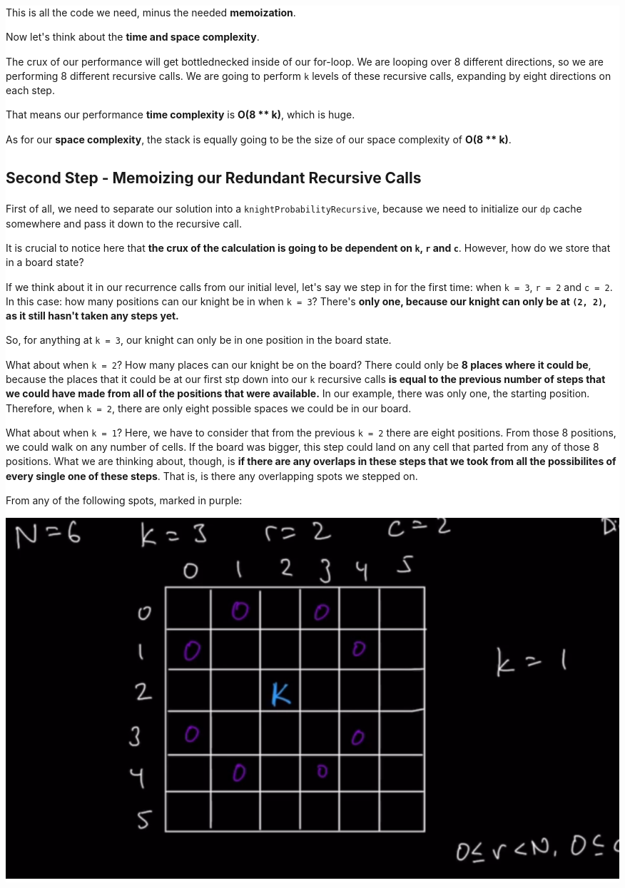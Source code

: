 This is all the code we need, minus the needed **memoization**.

Now let's think about the **time and space complexity**. 

The crux of our performance will get bottlednecked inside of our for-loop. We are looping over 8 different directions, so we are performing 8 different recursive calls. We are going to perform `k` levels of these recursive calls, expanding by eight directions on each step. 

That means our performance **time complexity** is **O(8 ** k)**, which is huge.

As for our **space complexity**, the stack is equally going to be the size of our space complexity of **O(8 ** k)**.

## Second Step - Memoizing our Redundant Recursive Calls

First of all, we need to separate our solution into a `knightProbabilityRecursive`, because we need to initialize our `dp` cache somewhere and pass it down to the recursive call.

It is crucial to notice here that **the crux of the calculation is going to be dependent on `k`, `r` and `c`**.  However, how do we store that in a board state?

If we think about it in our recurrence calls from our initial level, let's say we step in for the first time: when `k = 3`, `r = 2` and `c = 2`. In this case: how many positions can our knight be in when `k = 3`? There's **only one, because our knight can only be at `(2, 2)`, as it still hasn't taken any steps yet.**

So, for anything at `k = 3`, our knight can only be in one position in the board state.

What about when `k = 2`? How many places can our knight be on the board? There could only be **8 places where it could be**, because the places that it could be at our first stp down into our `k` recursive calls **is equal to the previous number of steps that we could have made from all of the positions that were available.** In our example, there was only one, the starting position. Therefore, when `k = 2`, there are only eight possible spaces we could be in our board.

What about when `k = 1`? Here, we have to consider that from the previous `k = 2` there are eight positions. From those 8 positions, we could walk on any number of cells. If the board was bigger, this step could land on any cell that parted from any of those 8 positions. What we are thinking about, though, is **if there are any overlaps in these steps that we took from all the possibilites of every single one of these steps**. That is, is there any overlapping spots we stepped on.

From any of the following spots, marked in purple:

![](2022-03-08-23-39-41.png)
